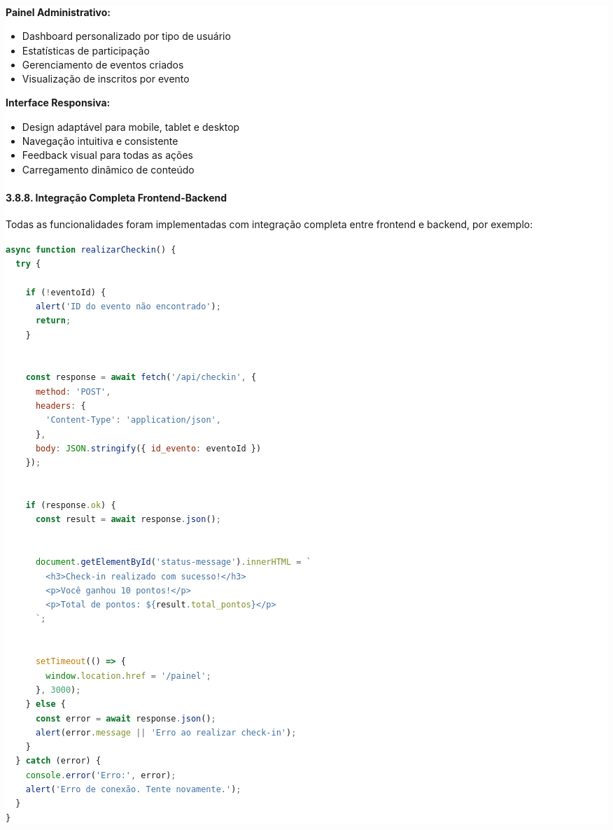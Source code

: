 **Painel Administrativo:**
- Dashboard personalizado por tipo de usuário
- Estatísticas de participação
- Gerenciamento de eventos criados
- Visualização de inscritos por evento

**Interface Responsiva:**
- Design adaptável para mobile, tablet e desktop
- Navegação intuitiva e consistente
- Feedback visual para todas as ações
- Carregamento dinâmico de conteúdo

#### 3.8.8. Integração Completa Frontend-Backend

Todas as funcionalidades foram implementadas com integração completa entre frontend e backend, por exemplo:

```javascript
async function realizarCheckin() {
  try {
   
    if (!eventoId) {
      alert('ID do evento não encontrado');
      return;
    }

    
    const response = await fetch('/api/checkin', {
      method: 'POST',
      headers: {
        'Content-Type': 'application/json',
      },
      body: JSON.stringify({ id_evento: eventoId })
    });

   
    if (response.ok) {
      const result = await response.json();

      
      document.getElementById('status-message').innerHTML = `
        <h3>Check-in realizado com sucesso!</h3>
        <p>Você ganhou 10 pontos!</p>
        <p>Total de pontos: ${result.total_pontos}</p>
      `;

      
      setTimeout(() => {
        window.location.href = '/painel';
      }, 3000);
    } else {
      const error = await response.json();
      alert(error.message || 'Erro ao realizar check-in');
    }
  } catch (error) {
    console.error('Erro:', error);
    alert('Erro de conexão. Tente novamente.');
  }
}
```
